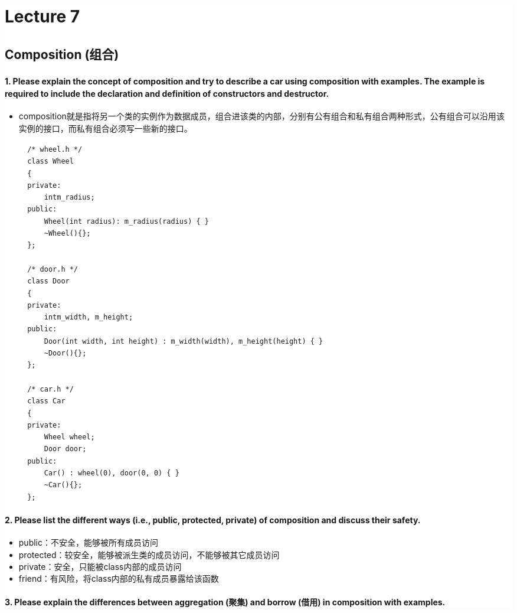 # Lecture 7
##	Composition (组合)
#### 1.	Please explain the concept of composition and try to describe a car using composition with examples. The example is required to include the declaration and definition of constructors and destructor.

- composition就是指将另一个类的实例作为数据成员，组合进该类的内部，分别有公有组合和私有组合两种形式，公有组合可以沿用该实例的接口，而私有组合必须写一些新的接口。

		/* wheel.h */
		class Wheel
		{
		private:
			intm_radius;
		public:
			Wheel(int radius): m_radius(radius) { }
			~Wheel(){};  
		};
		
		/* door.h */
		class Door
		{
		private:
			intm_width, m_height;
		public:
			Door(int width, int height) : m_width(width), m_height(height) { }
			~Door(){};  
		};
		
		/* car.h */
		class Car
		{
		private:
			Wheel wheel;
			Door door;
		public:
			Car() : wheel(0), door(0, 0) { }
			~Car(){};  
		};


#### 2. Please list the different ways (i.e., public, protected, private) of composition and discuss their safety.

- public：不安全，能够被所有成员访问
- protected：较安全，能够被派生类的成员访问，不能够被其它成员访问
- private：安全，只能被class内部的成员访问
- friend：有风险，将class内部的私有成员暴露给该函数


#### 3. Please explain the differences between aggregation (聚集) and borrow (借用) in composition with examples.
